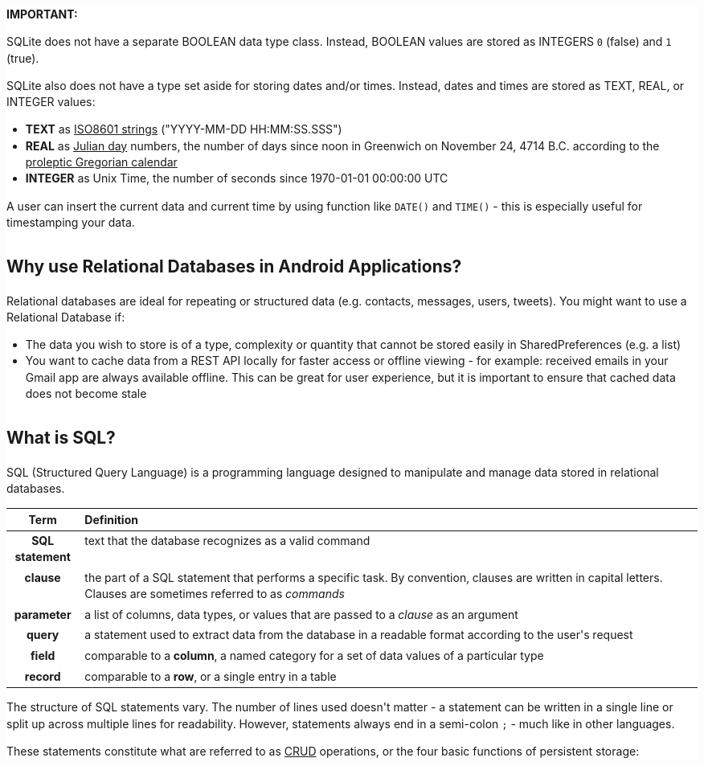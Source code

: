 **IMPORTANT:** 

SQLite does not have a separate BOOLEAN data type class. Instead, BOOLEAN values are stored as INTEGERS `0` (false) and `1` (true).

SQLite also does not have a type set aside for storing dates and/or times. Instead, dates and times are stored as TEXT, REAL, or INTEGER values:

- **TEXT** as [ISO8601 strings](https://en.wikipedia.org/wiki/ISO_8601) ("YYYY-MM-DD HH:MM:SS.SSS")
- **REAL** as [Julian day](https://en.wikipedia.org/wiki/Julian_day) numbers, the number of days since noon in Greenwich on November 24, 4714 B.C. according to the [proleptic Gregorian calendar](https://en.wikipedia.org/wiki/Proleptic_Gregorian_calendar)
- **INTEGER** as Unix Time, the number of seconds since 1970-01-01 00:00:00 UTC

A user can insert the current data and current time by using function like `DATE()` and `TIME()` - this is especially useful for timestamping your data. 

## Why use Relational Databases in Android Applications?

Relational databases are ideal for repeating or structured data (e.g. contacts, messages, users, tweets). You might want to use a Relational Database if:

- The data you wish to store is of a type, complexity or quantity that cannot be stored easily in SharedPreferences (e.g. a list)
- You want to cache data from a REST API locally for faster access or offline viewing - for example: received emails in your Gmail app are always available offline. This can be great for user experience, but it is important to ensure that cached data does not become stale

## What is SQL?

SQL (Structured Query Language) is a programming language designed to manipulate and manage data stored in relational databases.

|Term|Definition|
|:-:|:-|
|**SQL statement**|text that the database recognizes as a valid command|
|**clause**|the part of a SQL statement that performs a specific task. By convention, clauses are written in capital letters. Clauses are sometimes referred to as *commands*|
|**parameter**|a list of columns, data types, or values that are passed to a *clause* as an argument|
|**query**|a statement used to extract data from the database in a readable format according to the user's request|
|**field**|comparable to a **column**, a named category for a set of data values of a particular type|
|**record**|comparable to a **row**, or a single entry in a table|

The structure of SQL statements vary. The number of lines used doesn't matter - a statement can be written in a single line or split up across multiple lines for readability. However, statements always end in a semi-colon `;` - much like in other languages.

These statements constitute what are referred to as [CRUD](https://en.wikipedia.org/wiki/Create,_read,_update_and_delete) operations, or the four basic functions of persistent storage:
